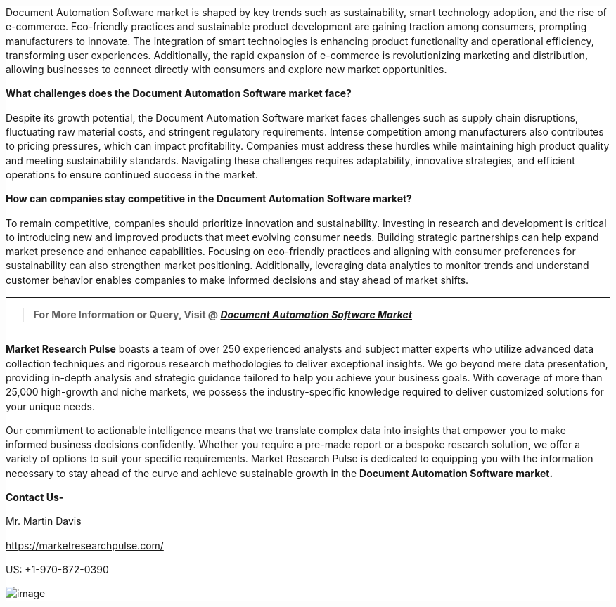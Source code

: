Document Automation Software market is shaped by key trends such as sustainability, smart technology adoption, and the rise of e-commerce. Eco-friendly practices and sustainable product development are gaining traction among consumers, prompting manufacturers to innovate. The integration of smart technologies is enhancing product functionality and operational efficiency, transforming user experiences. Additionally, the rapid expansion of e-commerce is revolutionizing marketing and distribution, allowing businesses to connect directly with consumers and explore new market opportunities.</p><p><strong>What challenges does the Document Automation Software market face?</strong></p><p>Despite its growth potential, the Document Automation Software market faces challenges such as supply chain disruptions, fluctuating raw material costs, and stringent regulatory requirements. Intense competition among manufacturers also contributes to pricing pressures, which can impact profitability. Companies must address these hurdles while maintaining high product quality and meeting sustainability standards. Navigating these challenges requires adaptability, innovative strategies, and efficient operations to ensure continued success in the market.</p><p><strong>How can companies stay competitive in the Document Automation Software market?</strong></p><p>To remain competitive, companies should prioritize innovation and sustainability. Investing in research and development is critical to introducing new and improved products that meet evolving consumer needs. Building strategic partnerships can help expand market presence and enhance capabilities. Focusing on eco-friendly practices and aligning with consumer preferences for sustainability can also strengthen market positioning. Additionally, leveraging data analytics to monitor trends and understand customer behavior enables companies to make informed decisions and stay ahead of market shifts.</p><hr /><blockquote><p><strong>For More Information or Query, Visit @&nbsp;<em><a href="https://marketresearchpulse.com/report/52769/document-automation-software-market?utm_source=Linkedin&utm_medium=022">Document Automation Software Market</a></em></strong></p></blockquote><hr /><p><strong>Market Research Pulse</strong> boasts a team of over 250 experienced analysts and subject matter experts who utilize advanced data collection techniques and rigorous research methodologies to deliver exceptional insights. We go beyond mere data presentation, providing in-depth analysis and strategic guidance tailored to help you achieve your business goals. With coverage of more than 25,000 high-growth and niche markets, we possess the industry-specific knowledge required to deliver customized solutions for your unique needs.</p><p>Our commitment to actionable intelligence means that we translate complex data into insights that empower you to make informed business decisions confidently. Whether you require a pre-made report or a bespoke research solution, we offer a variety of options to suit your specific requirements. Market Research Pulse is dedicated to equipping you with the information necessary to stay ahead of the curve and achieve sustainable growth in the <strong>Document Automation Software market.</strong></p><p><strong>Contact Us-</strong></p><p>Mr. Martin Davis</p><p>https://marketresearchpulse.com/</p><p>US: +1-970-672-0390</p>
![image](https://github.com/user-attachments/assets/48c4725a-fc3a-4e0d-acca-4003f4f67a26)
